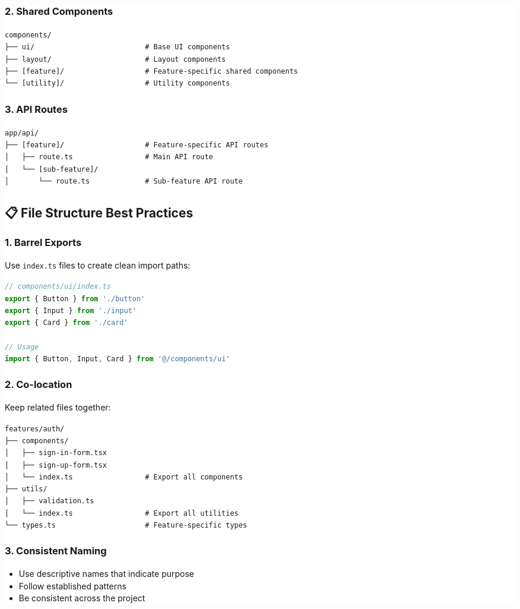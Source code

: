 ### 2. Shared Components
```
components/
├── ui/                          # Base UI components
├── layout/                      # Layout components
├── [feature]/                   # Feature-specific shared components
└── [utility]/                   # Utility components
```

### 3. API Routes
```
app/api/
├── [feature]/                   # Feature-specific API routes
│   ├── route.ts                 # Main API route
│   └── [sub-feature]/
│       └── route.ts             # Sub-feature API route
```

## 📋 File Structure Best Practices

### 1. Barrel Exports
Use `index.ts` files to create clean import paths:

```typescript
// components/ui/index.ts
export { Button } from './button'
export { Input } from './input'
export { Card } from './card'

// Usage
import { Button, Input, Card } from '@/components/ui'
```

### 2. Co-location
Keep related files together:

```
features/auth/
├── components/
│   ├── sign-in-form.tsx
│   ├── sign-up-form.tsx
│   └── index.ts                 # Export all components
├── utils/
│   ├── validation.ts
│   └── index.ts                 # Export all utilities
└── types.ts                     # Feature-specific types
```

### 3. Consistent Naming
- Use descriptive names that indicate purpose
- Follow established patterns
- Be consistent across the project
